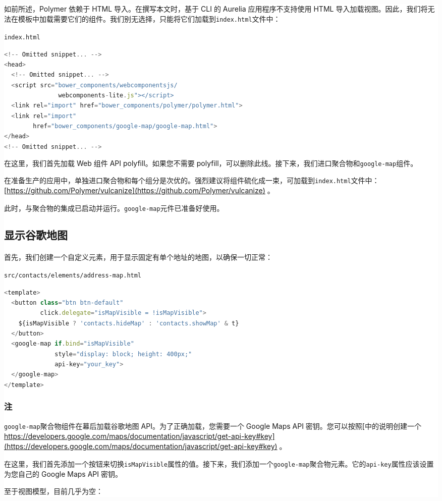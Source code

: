 如前所述，Polymer 依赖于 HTML 导入。在撰写本文时，基于 CLI 的 Aurelia 应用程序不支持使用 HTML 导入加载视图。因此，我们将无法在模板中加载需要它们的组件。我们别无选择，只能将它们加载到`index.html`文件中：

`index.html`

```js
<!-- Omitted snippet... --> 
<head> 
  <!-- Omitted snippet... --> 
  <script src="bower_components/webcomponentsjs/ 
               webcomponents-lite.js"></script> 
  <link rel="import" href="bower_components/polymer/polymer.html"> 
  <link rel="import"  
        href="bower_components/google-map/google-map.html"> 
</head> 
<!-- Omitted snippet... --> 

```

在这里，我们首先加载 Web 组件 API polyfill。如果您不需要 polyfill，可以删除此线。接下来，我们进口聚合物和`google-map`组件。

在准备生产的应用中，单独进口聚合物和每个组分是次优的。强烈建议将组件硫化成一束，可加载到`index.html`文件中：[https://github.com/Polymer/vulcanize](https://github.com/Polymer/vulcanize) 。

此时，与聚合物的集成已启动并运行。`google-map`元件已准备好使用。

## 显示谷歌地图

首先，我们创建一个自定义元素，用于显示固定有单个地址的地图，以确保一切正常：

`src/contacts/elements/address-map.html`

```js
<template> 
  <button class="btn btn-default"  
          click.delegate="isMapVisible = !isMapVisible"> 
    ${isMapVisible ? 'contacts.hideMap' : 'contacts.showMap' & t} 
  </button> 
  <google-map if.bind="isMapVisible"  
              style="display: block; height: 400px;"  
              api-key="your_key"> 
  </google-map> 
</template> 

```

### 注

`google-map`聚合物组件在幕后加载谷歌地图 API。为了正确加载，您需要一个 Google Maps API 密钥。您可以按照[中的说明创建一个 https://developers.google.com/maps/documentation/javascript/get-api-key#key](https://developers.google.com/maps/documentation/javascript/get-api-key#key) 。

在这里，我们首先添加一个按钮来切换`isMapVisible`属性的值。接下来，我们添加一个`google-map`聚合物元素。它的`api-key`属性应该设置为您自己的 Google Maps API 密钥。

至于视图模型，目前几乎为空：
